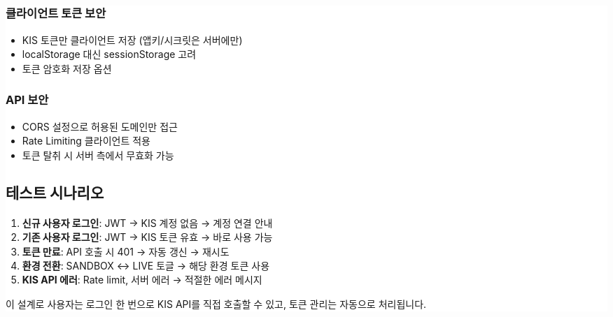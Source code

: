 ### 클라이언트 토큰 보안
- KIS 토큰만 클라이언트 저장 (앱키/시크릿은 서버에만)
- localStorage 대신 sessionStorage 고려
- 토큰 암호화 저장 옵션

### API 보안
- CORS 설정으로 허용된 도메인만 접근
- Rate Limiting 클라이언트 적용
- 토큰 탈취 시 서버 측에서 무효화 가능

## 테스트 시나리오

1. **신규 사용자 로그인**: JWT → KIS 계정 없음 → 계정 연결 안내
2. **기존 사용자 로그인**: JWT → KIS 토큰 유효 → 바로 사용 가능
3. **토큰 만료**: API 호출 시 401 → 자동 갱신 → 재시도
4. **환경 전환**: SANDBOX ↔ LIVE 토글 → 해당 환경 토큰 사용
5. **KIS API 에러**: Rate limit, 서버 에러 → 적절한 에러 메시지

이 설계로 사용자는 로그인 한 번으로 KIS API를 직접 호출할 수 있고, 토큰 관리는 자동으로 처리됩니다.